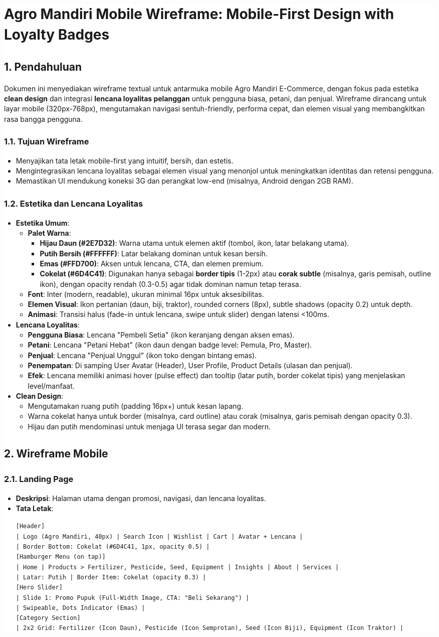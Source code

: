 # Agro Mandiri Mobile Wireframe: Mobile-First Design with Loyalty Badges

## 1. Pendahuluan
Dokumen ini menyediakan wireframe textual untuk antarmuka mobile Agro Mandiri E-Commerce, dengan fokus pada estetika **clean design** dan integrasi **lencana loyalitas pelanggan** untuk pengguna biasa, petani, dan penjual. Wireframe dirancang untuk layar mobile (320px-768px), mengutamakan navigasi sentuh-friendly, performa cepat, dan elemen visual yang membangkitkan rasa bangga pengguna.

### 1.1. Tujuan Wireframe
- Menyajikan tata letak mobile-first yang intuitif, bersih, dan estetis.
- Mengintegrasikan lencana loyalitas sebagai elemen visual yang menonjol untuk meningkatkan identitas dan retensi pengguna.
- Memastikan UI mendukung koneksi 3G dan perangkat low-end (misalnya, Android dengan 2GB RAM).

### 1.2. Estetika dan Lencana Loyalitas
- **Estetika Umum**:
  - **Palet Warna**:
    - **Hijau Daun (#2E7D32)**: Warna utama untuk elemen aktif (tombol, ikon, latar belakang utama).
    - **Putih Bersih (#FFFFFF)**: Latar belakang dominan untuk kesan bersih.
    - **Emas (#FFD700)**: Aksen untuk lencana, CTA, dan elemen premium.
    - **Cokelat (#6D4C41)**: Digunakan hanya sebagai **border tipis** (1-2px) atau **corak subtle** (misalnya, garis pemisah, outline ikon), dengan opacity rendah (0.3-0.5) agar tidak dominan namun tetap terasa.
  - **Font**: Inter (modern, readable), ukuran minimal 16px untuk aksesibilitas.
  - **Elemen Visual**: Ikon pertanian (daun, biji, traktor), rounded corners (8px), subtle shadows (opacity 0.2) untuk depth.
  - **Animasi**: Transisi halus (fade-in untuk lencana, swipe untuk slider) dengan latensi <100ms.
- **Lencana Loyalitas**:
  - **Pengguna Biasa**: Lencana "Pembeli Setia" (ikon keranjang dengan aksen emas).
  - **Petani**: Lencana "Petani Hebat" (ikon daun dengan badge level: Pemula, Pro, Master).
  - **Penjual**: Lencana "Penjual Unggul" (ikon toko dengan bintang emas).
  - **Penempatan**: Di samping User Avatar (Header), User Profile, Product Details (ulasan dan penjual).
  - **Efek**: Lencana memiliki animasi hover (pulse effect) dan tooltip (latar putih, border cokelat tipis) yang menjelaskan level/manfaat.
- **Clean Design**:
  - Mengutamakan ruang putih (padding 16px+) untuk kesan lapang.
  - Warna cokelat hanya untuk border (misalnya, card outline) atau corak (misalnya, garis pemisah dengan opacity 0.3).
  - Hijau dan putih mendominasi untuk menjaga UI terasa segar dan modern.

## 2. Wireframe Mobile

### 2.1. Landing Page
- **Deskripsi**: Halaman utama dengan promosi, navigasi, dan lencana loyalitas.
- **Tata Letak**:
  ```
  [Header]
  | Logo (Agro Mandiri, 40px) | Search Icon | Wishlist | Cart | Avatar + Lencana |
  | Border Bottom: Cokelat (#6D4C41, 1px, opacity 0.5) |
  [Hamburger Menu (on tap)]
  | Home | Products > Fertilizer, Pesticide, Seed, Equipment | Insights | About | Services |
  | Latar: Putih | Border Item: Cokelat (opacity 0.3) |
  [Hero Slider]
  | Slide 1: Promo Pupuk (Full-Width Image, CTA: "Beli Sekarang") |
  | Swipeable, Dots Indicator (Emas) |
  [Category Section]
  | 2x2 Grid: Fertilizer (Icon Daun), Pesticide (Icon Semprotan), Seed (Icon Biji), Equipment (Icon Traktor) |
  ```
